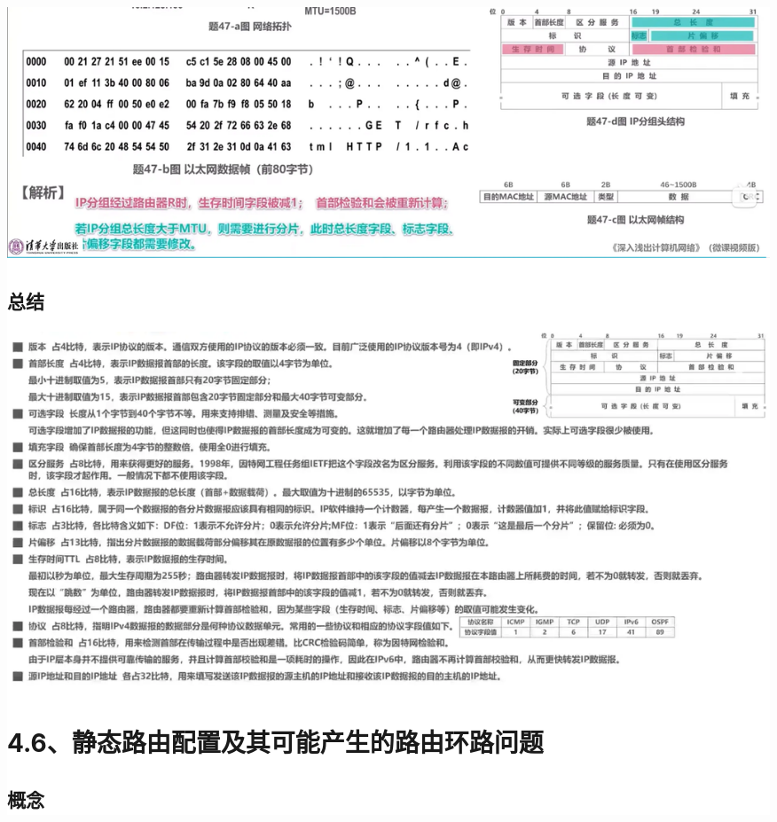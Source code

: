 ![image-20231004131026454](image/计算机网络第4章（网络层）.assets/image-20231004131026454.webp)

## 总结

![image-20201019225141559](image/计算机网络第4章（网络层）.assets/image-20201019225141559.webp)







# 4.6、静态路由配置及其可能产生的路由环路问题

## 概念
